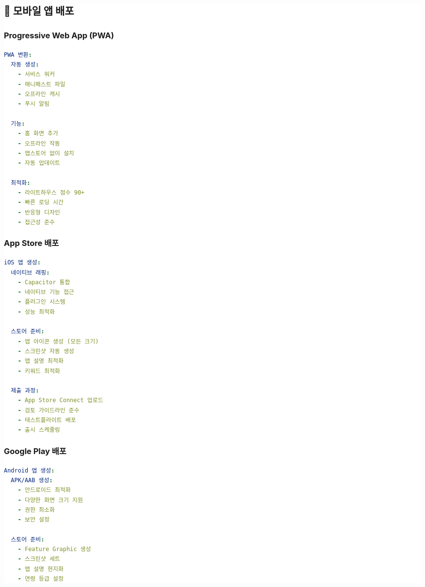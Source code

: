 
## 📱 모바일 앱 배포

### **Progressive Web App (PWA)**

```yaml
PWA 변환:
  자동 생성:
    - 서비스 워커
    - 매니페스트 파일
    - 오프라인 캐시
    - 푸시 알림

  기능:
    - 홈 화면 추가
    - 오프라인 작동
    - 앱스토어 없이 설치
    - 자동 업데이트

  최적화:
    - 라이트하우스 점수 90+
    - 빠른 로딩 시간
    - 반응형 디자인
    - 접근성 준수
```

### **App Store 배포**

```yaml
iOS 앱 생성:
  네이티브 래핑:
    - Capacitor 통합
    - 네이티브 기능 접근
    - 플러그인 시스템
    - 성능 최적화

  스토어 준비:
    - 앱 아이콘 생성 (모든 크기)
    - 스크린샷 자동 생성
    - 앱 설명 최적화
    - 키워드 최적화

  제출 과정:
    - App Store Connect 업로드
    - 검토 가이드라인 준수
    - 테스트플라이트 배포
    - 출시 스케줄링
```

### **Google Play 배포**

```yaml
Android 앱 생성:
  APK/AAB 생성:
    - 안드로이드 최적화
    - 다양한 화면 크기 지원
    - 권한 최소화
    - 보안 설정

  스토어 준비:
    - Feature Graphic 생성
    - 스크린샷 세트
    - 앱 설명 현지화
    - 연령 등급 설정
```